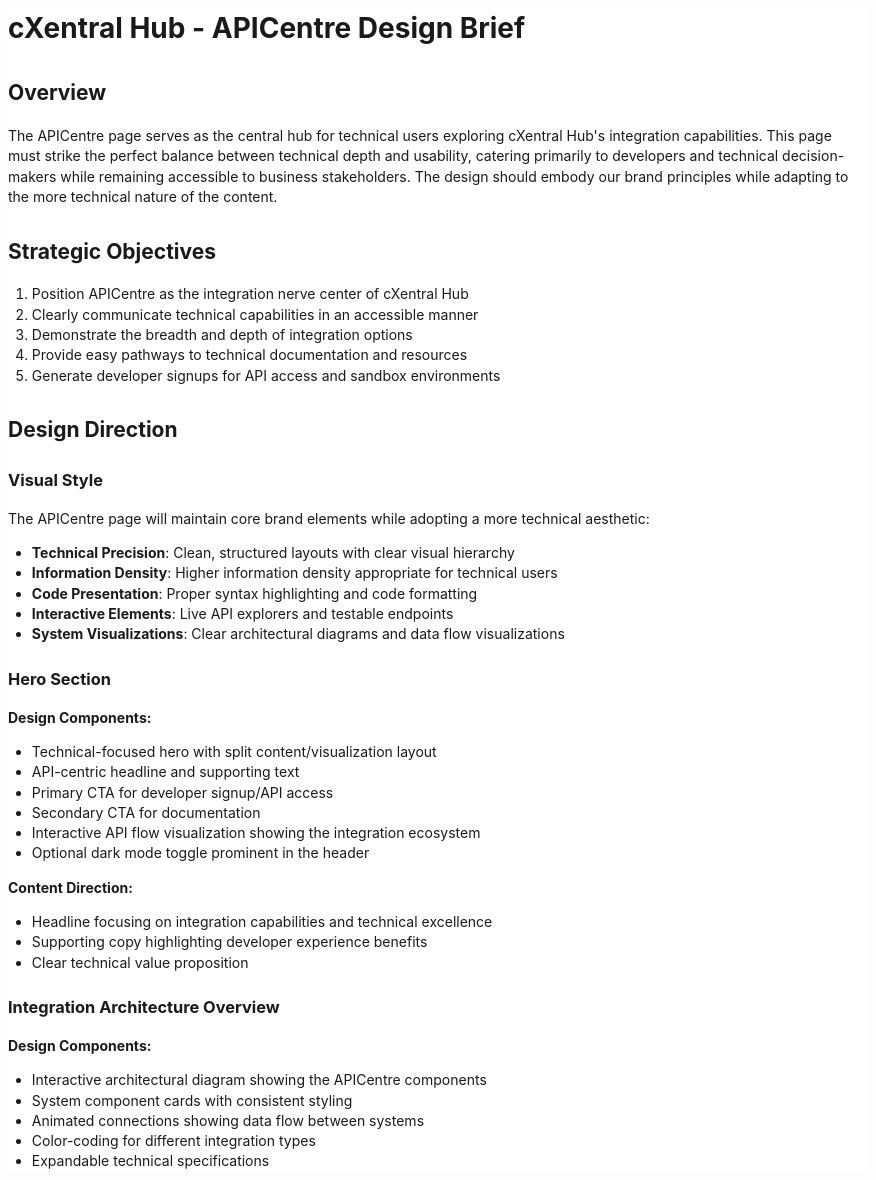 # cXentral Hub - APICentre Design Brief

## Overview

The APICentre page serves as the central hub for technical users exploring cXentral Hub's integration capabilities. This page must strike the perfect balance between technical depth and usability, catering primarily to developers and technical decision-makers while remaining accessible to business stakeholders. The design should embody our brand principles while adapting to the more technical nature of the content.

## Strategic Objectives

1. Position APICentre as the integration nerve center of cXentral Hub
2. Clearly communicate technical capabilities in an accessible manner
3. Demonstrate the breadth and depth of integration options
4. Provide easy pathways to technical documentation and resources
5. Generate developer signups for API access and sandbox environments

## Design Direction

### Visual Style

The APICentre page will maintain core brand elements while adopting a more technical aesthetic:

- **Technical Precision**: Clean, structured layouts with clear visual hierarchy
- **Information Density**: Higher information density appropriate for technical users
- **Code Presentation**: Proper syntax highlighting and code formatting
- **Interactive Elements**: Live API explorers and testable endpoints
- **System Visualizations**: Clear architectural diagrams and data flow visualizations

### Hero Section

**Design Components:**
- Technical-focused hero with split content/visualization layout
- API-centric headline and supporting text
- Primary CTA for developer signup/API access
- Secondary CTA for documentation
- Interactive API flow visualization showing the integration ecosystem
- Optional dark mode toggle prominent in the header

**Content Direction:**
- Headline focusing on integration capabilities and technical excellence
- Supporting copy highlighting developer experience benefits
- Clear technical value proposition

### Integration Architecture Overview

**Design Components:**
- Interactive architectural diagram showing the APICentre components
- System component cards with consistent styling
- Animated connections showing data flow between systems
- Color-coding for different integration types
- Expandable technical specifications
